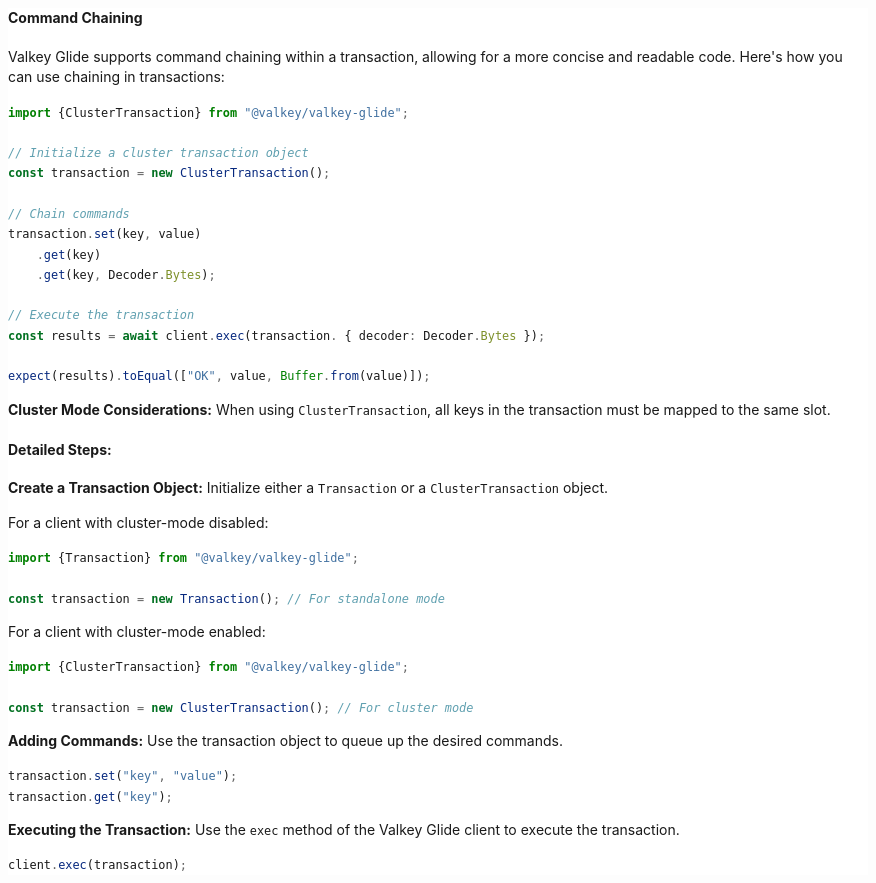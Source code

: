 #### Command Chaining

Valkey Glide supports command chaining within a transaction, allowing for a more concise and readable code. Here's how you can use chaining in transactions:

```typescript
import {ClusterTransaction} from "@valkey/valkey-glide";

// Initialize a cluster transaction object
const transaction = new ClusterTransaction();

// Chain commands
transaction.set(key, value)
    .get(key)
    .get(key, Decoder.Bytes);

// Execute the transaction
const results = await client.exec(transaction. { decoder: Decoder.Bytes });

expect(results).toEqual(["OK", value, Buffer.from(value)]);
```

**Cluster Mode Considerations:** When using `ClusterTransaction`, all keys in the transaction must be mapped to the same slot.

#### Detailed Steps:

**Create a Transaction Object:** Initialize either a `Transaction` or a `ClusterTransaction` object.

For a client with cluster-mode disabled:

```typescript
import {Transaction} from "@valkey/valkey-glide";

const transaction = new Transaction(); // For standalone mode
```

For a client with cluster-mode enabled:

```typescript
import {ClusterTransaction} from "@valkey/valkey-glide";

const transaction = new ClusterTransaction(); // For cluster mode
```

**Adding Commands:** Use the transaction object to queue up the desired commands.

```typescript
transaction.set("key", "value");
transaction.get("key");
```

**Executing the Transaction:** Use the `exec` method of the Valkey Glide client to execute the transaction.

```typescript
client.exec(transaction);
```
